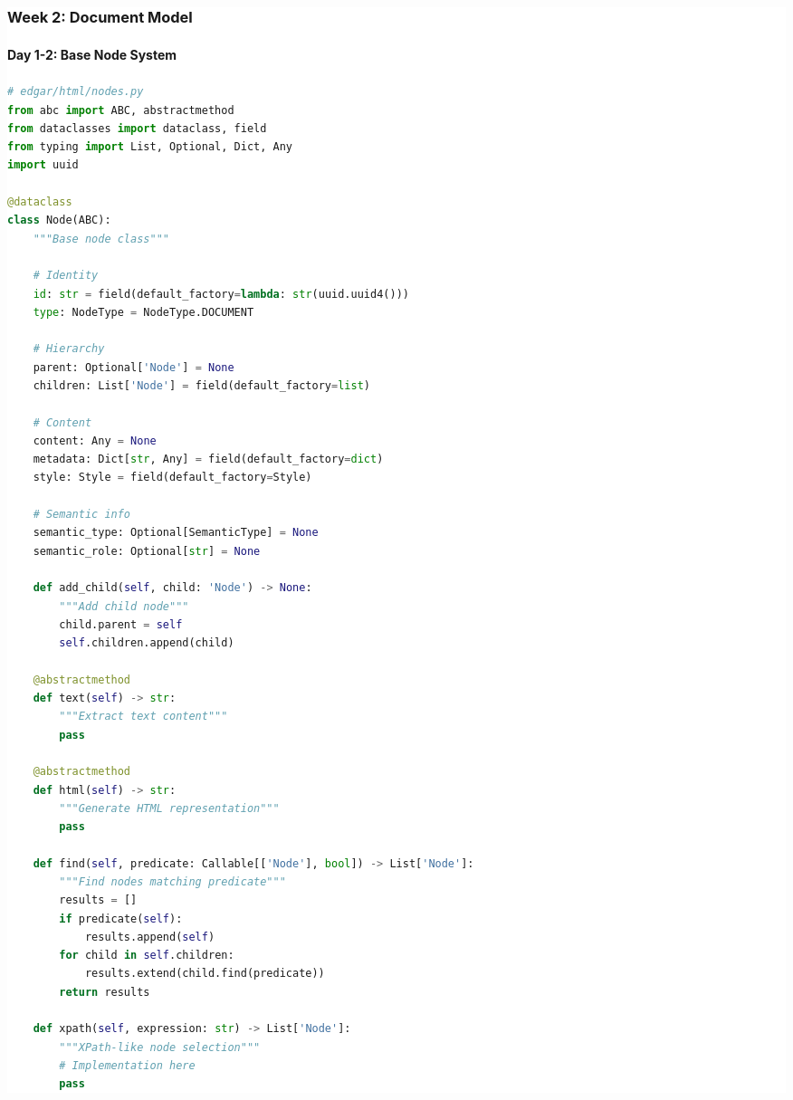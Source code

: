 ### Week 2: Document Model

#### Day 1-2: Base Node System
```python
# edgar/html/nodes.py
from abc import ABC, abstractmethod
from dataclasses import dataclass, field
from typing import List, Optional, Dict, Any
import uuid

@dataclass
class Node(ABC):
    """Base node class"""
    
    # Identity
    id: str = field(default_factory=lambda: str(uuid.uuid4()))
    type: NodeType = NodeType.DOCUMENT
    
    # Hierarchy
    parent: Optional['Node'] = None
    children: List['Node'] = field(default_factory=list)
    
    # Content
    content: Any = None
    metadata: Dict[str, Any] = field(default_factory=dict)
    style: Style = field(default_factory=Style)
    
    # Semantic info
    semantic_type: Optional[SemanticType] = None
    semantic_role: Optional[str] = None
    
    def add_child(self, child: 'Node') -> None:
        """Add child node"""
        child.parent = self
        self.children.append(child)
    
    @abstractmethod
    def text(self) -> str:
        """Extract text content"""
        pass
    
    @abstractmethod
    def html(self) -> str:
        """Generate HTML representation"""
        pass
    
    def find(self, predicate: Callable[['Node'], bool]) -> List['Node']:
        """Find nodes matching predicate"""
        results = []
        if predicate(self):
            results.append(self)
        for child in self.children:
            results.extend(child.find(predicate))
        return results
    
    def xpath(self, expression: str) -> List['Node']:
        """XPath-like node selection"""
        # Implementation here
        pass
```

